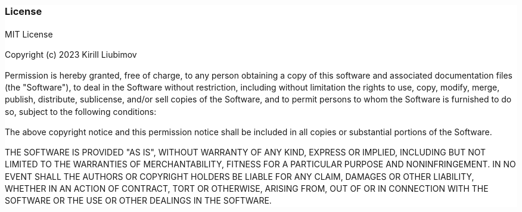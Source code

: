 ### License
MIT License

Copyright (c) 2023 Kirill Liubimov

Permission is hereby granted, free of charge, to any person obtaining a copy of this software and associated documentation files (the "Software"), to deal in the Software without restriction, including without limitation the rights to use, copy, modify, merge, publish, distribute, sublicense, and/or sell copies of the Software, and to permit persons to whom the Software is furnished to do so, subject to the following conditions:

The above copyright notice and this permission notice shall be included in all copies or substantial portions of the Software.

THE SOFTWARE IS PROVIDED "AS IS", WITHOUT WARRANTY OF ANY KIND, EXPRESS OR IMPLIED, INCLUDING BUT NOT LIMITED TO THE WARRANTIES OF MERCHANTABILITY, FITNESS FOR A PARTICULAR PURPOSE AND NONINFRINGEMENT. IN NO EVENT SHALL THE AUTHORS OR COPYRIGHT HOLDERS BE LIABLE FOR ANY CLAIM, DAMAGES OR OTHER LIABILITY, WHETHER IN AN ACTION OF CONTRACT, TORT OR OTHERWISE, ARISING FROM, OUT OF OR IN CONNECTION WITH THE SOFTWARE OR THE USE OR OTHER DEALINGS IN THE SOFTWARE.